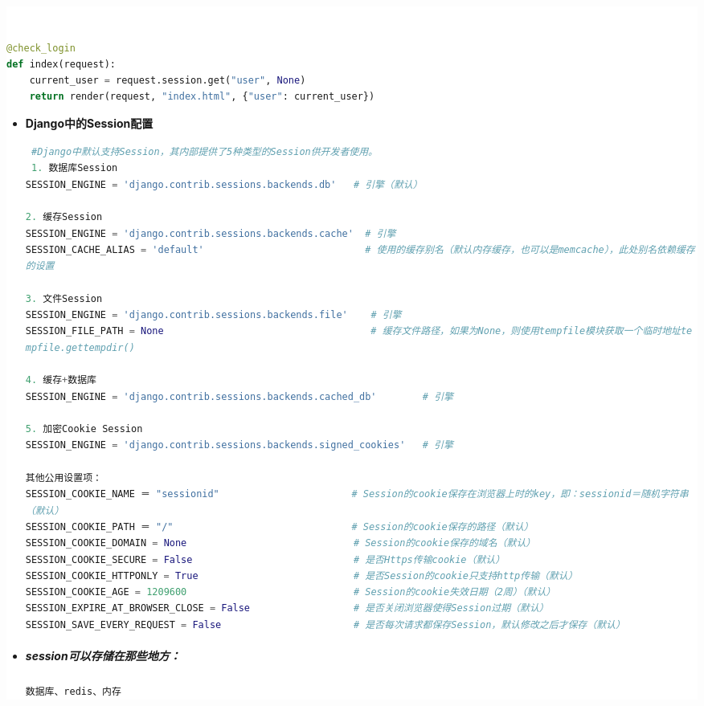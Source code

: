   ```python
  
  
  @check_login
  def index(request):
      current_user = request.session.get("user", None)
      return render(request, "index.html", {"user": current_user})
  ```

  

- **Django中的Session配置**

  ```python
   #Django中默认支持Session，其内部提供了5种类型的Session供开发者使用。
   1. 数据库Session
  SESSION_ENGINE = 'django.contrib.sessions.backends.db'   # 引擎（默认）
  
  2. 缓存Session
  SESSION_ENGINE = 'django.contrib.sessions.backends.cache'  # 引擎
  SESSION_CACHE_ALIAS = 'default'                            # 使用的缓存别名（默认内存缓存，也可以是memcache），此处别名依赖缓存的设置
  
  3. 文件Session
  SESSION_ENGINE = 'django.contrib.sessions.backends.file'    # 引擎
  SESSION_FILE_PATH = None                                    # 缓存文件路径，如果为None，则使用tempfile模块获取一个临时地址tempfile.gettempdir() 
  
  4. 缓存+数据库
  SESSION_ENGINE = 'django.contrib.sessions.backends.cached_db'        # 引擎
  
  5. 加密Cookie Session
  SESSION_ENGINE = 'django.contrib.sessions.backends.signed_cookies'   # 引擎
  
  其他公用设置项：
  SESSION_COOKIE_NAME ＝ "sessionid"                       # Session的cookie保存在浏览器上时的key，即：sessionid＝随机字符串（默认）
  SESSION_COOKIE_PATH ＝ "/"                               # Session的cookie保存的路径（默认）
  SESSION_COOKIE_DOMAIN = None                             # Session的cookie保存的域名（默认）
  SESSION_COOKIE_SECURE = False                            # 是否Https传输cookie（默认）
  SESSION_COOKIE_HTTPONLY = True                           # 是否Session的cookie只支持http传输（默认）
  SESSION_COOKIE_AGE = 1209600                             # Session的cookie失效日期（2周）（默认）
  SESSION_EXPIRE_AT_BROWSER_CLOSE = False                  # 是否关闭浏览器使得Session过期（默认）
  SESSION_SAVE_EVERY_REQUEST = False                       # 是否每次请求都保存Session，默认修改之后才保存（默认）
  ```

- ##### session可以存储在那些地方：

  ```
  数据库、redis、内存
  ```

  